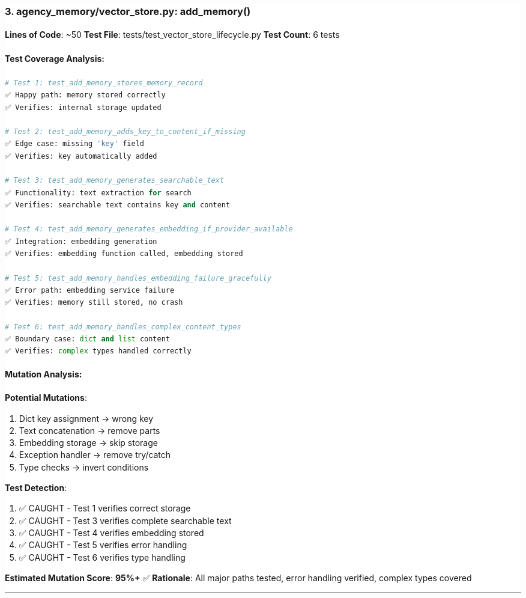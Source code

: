 
### 3. agency_memory/vector_store.py: add_memory()

**Lines of Code**: ~50
**Test File**: tests/test_vector_store_lifecycle.py
**Test Count**: 6 tests

#### Test Coverage Analysis:

```python
# Test 1: test_add_memory_stores_memory_record
✅ Happy path: memory stored correctly
✅ Verifies: internal storage updated

# Test 2: test_add_memory_adds_key_to_content_if_missing
✅ Edge case: missing 'key' field
✅ Verifies: key automatically added

# Test 3: test_add_memory_generates_searchable_text
✅ Functionality: text extraction for search
✅ Verifies: searchable text contains key and content

# Test 4: test_add_memory_generates_embedding_if_provider_available
✅ Integration: embedding generation
✅ Verifies: embedding function called, embedding stored

# Test 5: test_add_memory_handles_embedding_failure_gracefully
✅ Error path: embedding service failure
✅ Verifies: memory still stored, no crash

# Test 6: test_add_memory_handles_complex_content_types
✅ Boundary case: dict and list content
✅ Verifies: complex types handled correctly
```

#### Mutation Analysis:

**Potential Mutations**:
1. Dict key assignment → wrong key
2. Text concatenation → remove parts
3. Embedding storage → skip storage
4. Exception handler → remove try/catch
5. Type checks → invert conditions

**Test Detection**:
1. ✅ CAUGHT - Test 1 verifies correct storage
2. ✅ CAUGHT - Test 3 verifies complete searchable text
3. ✅ CAUGHT - Test 4 verifies embedding stored
4. ✅ CAUGHT - Test 5 verifies error handling
5. ✅ CAUGHT - Test 6 verifies type handling

**Estimated Mutation Score**: **95%+** ✅
**Rationale**: All major paths tested, error handling verified, complex types covered

---